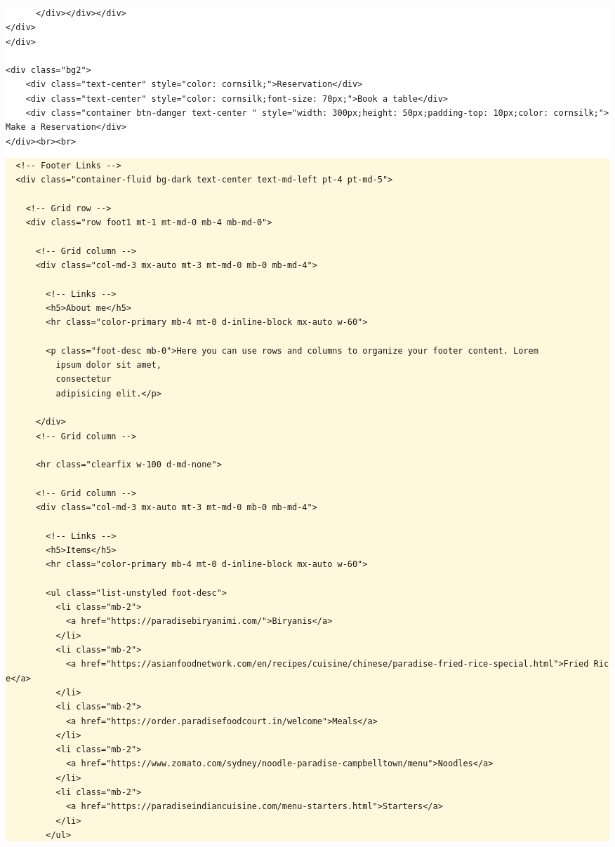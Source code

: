           </div></div></div>
    </div>
    </div>

    <div class="bg2">
        <div class="text-center" style="color: cornsilk;">Reservation</div>
        <div class="text-center" style="color: cornsilk;font-size: 70px;">Book a table</div>
        <div class="container btn-danger text-center " style="width: 300px;height: 50px;padding-top: 10px;color: cornsilk;">Make a Reservation</div>
    </div><br><br>
   
<div style="background-color: cornsilk;">
  <footer class="page-footer font-small elegant-color">
  
      
    
      <!-- Footer Links -->
      <div class="container-fluid bg-dark text-center text-md-left pt-4 pt-md-5">
    
        <!-- Grid row -->
        <div class="row foot1 mt-1 mt-md-0 mb-4 mb-md-0">
    
          <!-- Grid column -->
          <div class="col-md-3 mx-auto mt-3 mt-md-0 mb-0 mb-md-4">
    
            <!-- Links -->
            <h5>About me</h5>
            <hr class="color-primary mb-4 mt-0 d-inline-block mx-auto w-60">
    
            <p class="foot-desc mb-0">Here you can use rows and columns to organize your footer content. Lorem
              ipsum dolor sit amet,
              consectetur
              adipisicing elit.</p>
    
          </div>
          <!-- Grid column -->
    
          <hr class="clearfix w-100 d-md-none">
    
          <!-- Grid column -->
          <div class="col-md-3 mx-auto mt-3 mt-md-0 mb-0 mb-md-4">
    
            <!-- Links -->
            <h5>Items</h5>
            <hr class="color-primary mb-4 mt-0 d-inline-block mx-auto w-60">
    
            <ul class="list-unstyled foot-desc">
              <li class="mb-2">
                <a href="https://paradisebiryanimi.com/">Biryanis</a>
              </li>
              <li class="mb-2">
                <a href="https://asianfoodnetwork.com/en/recipes/cuisine/chinese/paradise-fried-rice-special.html">Fried Rice</a>
              </li>
              <li class="mb-2">
                <a href="https://order.paradisefoodcourt.in/welcome">Meals</a>
              </li>
              <li class="mb-2">
                <a href="https://www.zomato.com/sydney/noodle-paradise-campbelltown/menu">Noodles</a>
              </li>
              <li class="mb-2">
                <a href="https://paradiseindiancuisine.com/menu-starters.html">Starters</a>
              </li>
            </ul>
    